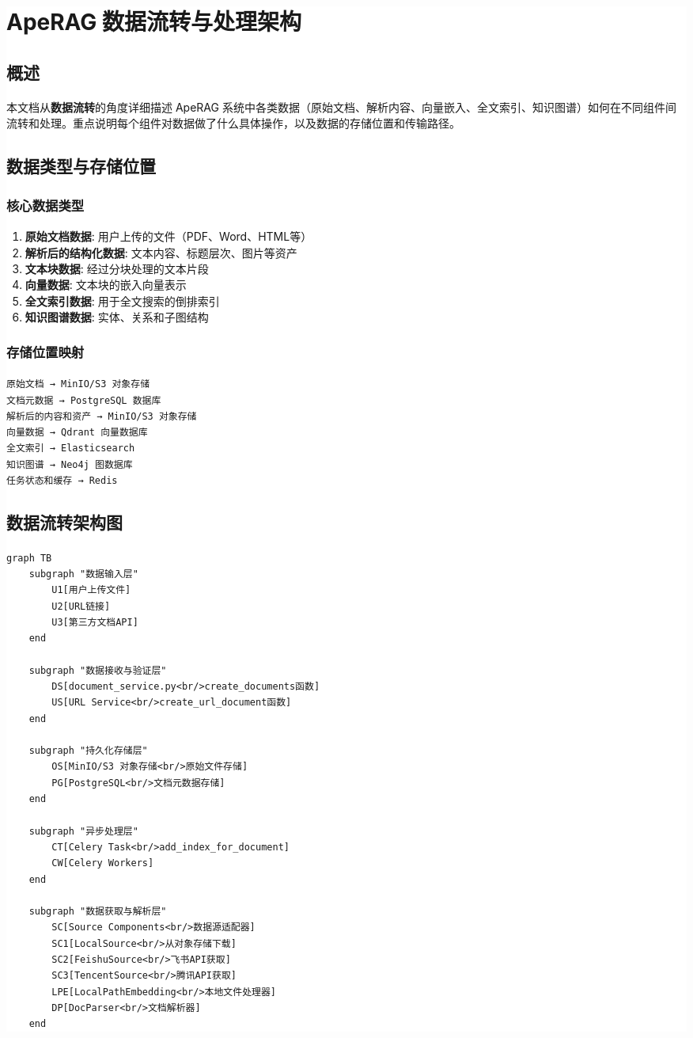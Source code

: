 # ApeRAG 数据流转与处理架构

## 概述

本文档从**数据流转**的角度详细描述 ApeRAG 系统中各类数据（原始文档、解析内容、向量嵌入、全文索引、知识图谱）如何在不同组件间流转和处理。重点说明每个组件对数据做了什么具体操作，以及数据的存储位置和传输路径。

## 数据类型与存储位置

### 核心数据类型
1. **原始文档数据**: 用户上传的文件（PDF、Word、HTML等）
2. **解析后的结构化数据**: 文本内容、标题层次、图片等资产
3. **文本块数据**: 经过分块处理的文本片段
4. **向量数据**: 文本块的嵌入向量表示
5. **全文索引数据**: 用于全文搜索的倒排索引
6. **知识图谱数据**: 实体、关系和子图结构

### 存储位置映射
```
原始文档 → MinIO/S3 对象存储
文档元数据 → PostgreSQL 数据库
解析后的内容和资产 → MinIO/S3 对象存储
向量数据 → Qdrant 向量数据库
全文索引 → Elasticsearch
知识图谱 → Neo4j 图数据库
任务状态和缓存 → Redis
```

## 数据流转架构图

```mermaid
graph TB
    subgraph "数据输入层"
        U1[用户上传文件]
        U2[URL链接]
        U3[第三方文档API]
    end

    subgraph "数据接收与验证层"
        DS[document_service.py<br/>create_documents函数]
        US[URL Service<br/>create_url_document函数]
    end

    subgraph "持久化存储层"
        OS[MinIO/S3 对象存储<br/>原始文件存储]
        PG[PostgreSQL<br/>文档元数据存储]
    end

    subgraph "异步处理层"
        CT[Celery Task<br/>add_index_for_document]
        CW[Celery Workers]
    end

    subgraph "数据获取与解析层"
        SC[Source Components<br/>数据源适配器]
        SC1[LocalSource<br/>从对象存储下载]
        SC2[FeishuSource<br/>飞书API获取]
        SC3[TencentSource<br/>腾讯API获取]
        LPE[LocalPathEmbedding<br/>本地文件处理器]
        DP[DocParser<br/>文档解析器]
    end
```